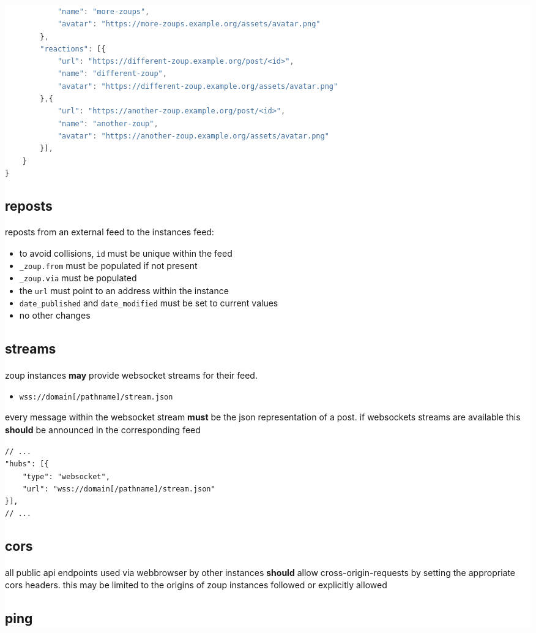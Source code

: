 ``` javascript
			"name": "more-zoups",
			"avatar": "https://more-zoups.example.org/assets/avatar.png"
		},
		"reactions": [{
			"url": "https://different-zoup.example.org/post/<id>",
			"name": "different-zoup",
			"avatar": "https://different-zoup.example.org/assets/avatar.png"
		},{
			"url": "https://another-zoup.example.org/post/<id>",
			"name": "another-zoup",
			"avatar": "https://another-zoup.example.org/assets/avatar.png"
		}],
	}
}
```

## reposts

reposts from an external feed to the instances feed:

* to avoid collisions, `id` must be unique within the feed
* `_zoup.from` must be populated if not present
* `_zoup.via` must be populated
* the `url` must point to an address within the instance
* `date_published` and `date_modified` must be set to current values
* no other changes

## streams

zoup instances **may** provide websocket streams for their feed. 

* `wss://domain[/pathname]/stream.json`

every message within the websocket stream **must** be the json representation of a post.
if websockets streams are available this **should** be announced in the corresponding feed

```
// ...
"hubs": [{
	"type": "websocket",
	"url": "wss://domain[/pathname]/stream.json"
}], 
// ...
```

## cors

all public api endpoints used via webbrowser by other instances **should** allow cross-origin-requests by setting the appropriate cors headers. this may be limited to the origins of zoup instances followed or explicitly allowed

## ping
